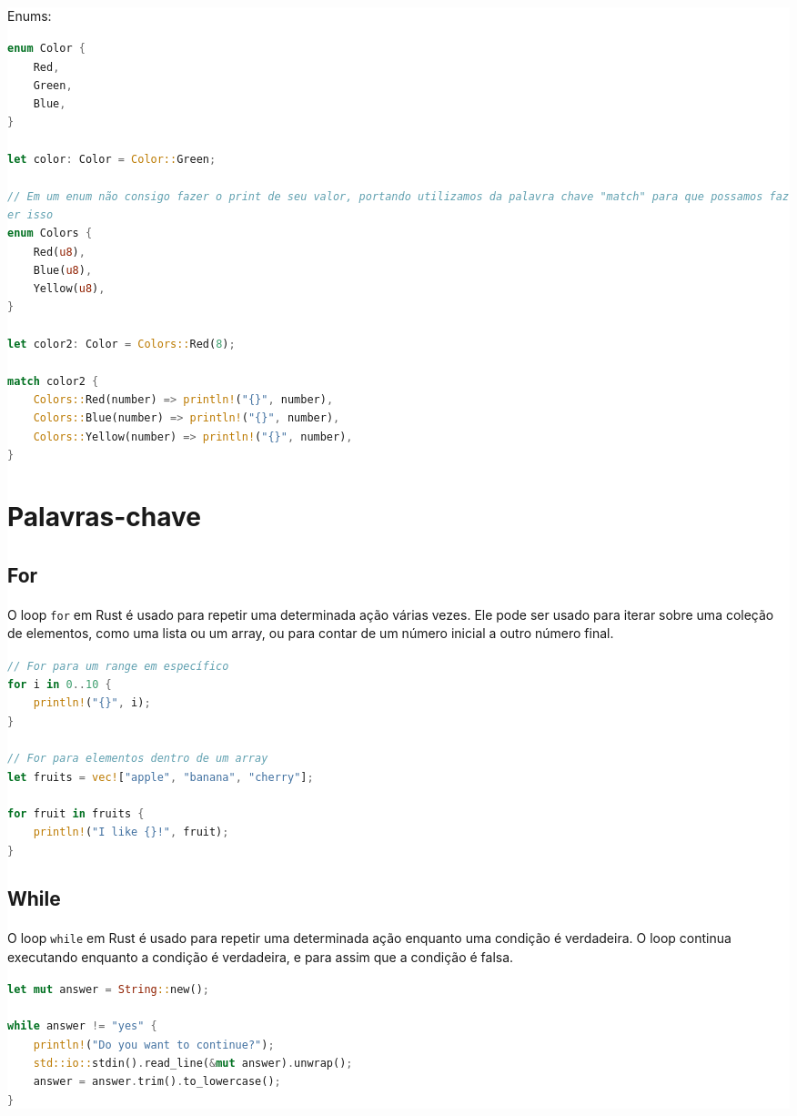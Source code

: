 Enums:
```rust
enum Color {
    Red,
    Green,
    Blue,
}

let color: Color = Color::Green;

// Em um enum não consigo fazer o print de seu valor, portando utilizamos da palavra chave "match" para que possamos fazer isso
enum Colors {
	Red(u8),
	Blue(u8),
	Yellow(u8),
}

let color2: Color = Colors::Red(8);

match color2 {
	Colors::Red(number) => println!("{}", number),
	Colors::Blue(number) => println!("{}", number),
	Colors::Yellow(number) => println!("{}", number),
}
```

# Palavras-chave

## For 
O loop `for` em Rust é usado para repetir uma determinada ação várias vezes. Ele pode ser usado para iterar sobre uma coleção de elementos, como uma lista ou um array, ou para contar de um número inicial a outro número final.
```rust
// For para um range em específico
for i in 0..10 {
    println!("{}", i);
}

// For para elementos dentro de um array
let fruits = vec!["apple", "banana", "cherry"];

for fruit in fruits {
    println!("I like {}!", fruit);
}
```

## While
O loop `while` em Rust é usado para repetir uma determinada ação enquanto uma condição é verdadeira. O loop continua executando enquanto a condição é verdadeira, e para assim que a condição é falsa.
```rust
let mut answer = String::new();

while answer != "yes" {
    println!("Do you want to continue?");
    std::io::stdin().read_line(&mut answer).unwrap();
    answer = answer.trim().to_lowercase();
}
```
